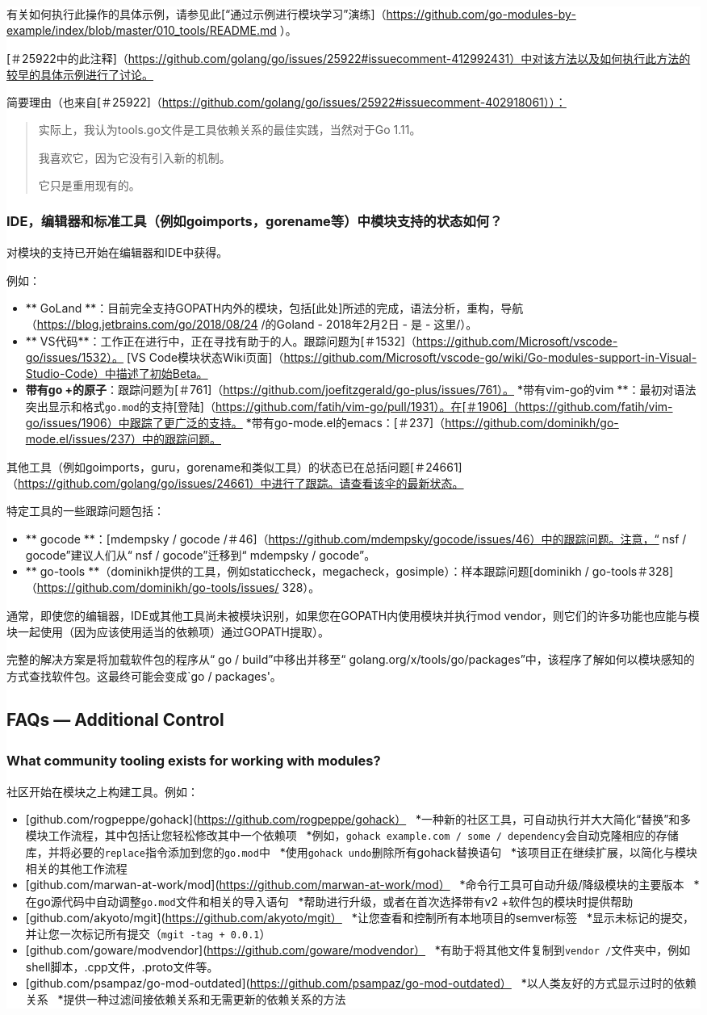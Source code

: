 有关如何执行此操作的具体示例，请参见此[“通过示例进行模块学习”演练]（https://github.com/go-modules-by-example/index/blob/master/010_tools/README.md ）。

[＃25922中的此注释]（https://github.com/golang/go/issues/25922#issuecomment-412992431）中对该方法以及如何执行此方法的较早的具体示例进行了讨论。

简要理由（也来自[＃25922]（https://github.com/golang/go/issues/25922#issuecomment-402918061））：

>实际上，我认为tools.go文件是工具依赖关系的最佳实践，当然对于Go 1.11。
>
>我喜欢它，因为它没有引入新的机制。
>
>它只是重用现有的。

### IDE，编辑器和标准工具（例如goimports，gorename等）中模块支持的状态如何？

对模块的支持已开始在编辑器和IDE中获得。

例如：
* ** GoLand **：目前完全支持GOPATH内外的模块，包括[此处]所述的完成，语法分析，重构，导航（https://blog.jetbrains.com/go/2018/08/24 /的Goland  -  2018年2月2日 - 是 - 这里/）。
* ** VS代码**：工作正在进行中，正在寻找有助于的人。跟踪问题为[＃1532]（https://github.com/Microsoft/vscode-go/issues/1532）。 [VS Code模块状态Wiki页面]（https://github.com/Microsoft/vscode-go/wiki/Go-modules-support-in-Visual-Studio-Code）中描述了初始Beta。
* **带有go +的原子**：跟踪问题为[＃761]（https://github.com/joefitzgerald/go-plus/issues/761）。
*带有vim-go的vim **：最初对语法突出显示和格式`go.mod`的支持[登陆]（https://github.com/fatih/vim-go/pull/1931）。在[＃1906]（https://github.com/fatih/vim-go/issues/1906）中跟踪了更广泛的支持。
*带有go-mode.el的emacs：[＃237]（https://github.com/dominikh/go-mode.el/issues/237）中的跟踪问题。

其他工具（例如goimports，guru，gorename和类似工具）的状态已在总括问题[＃24661]（https://github.com/golang/go/issues/24661）中进行了跟踪。请查看该伞的最新状态。

特定工具的一些跟踪问题包括：
* ** gocode **：[mdempsky / gocode /＃46]（https://github.com/mdempsky/gocode/issues/46）中的跟踪问题。注意，“ nsf / gocode”建议人们从“ nsf / gocode”迁移到“ mdempsky / gocode”。
* ** go-tools **（dominikh提供的工具，例如staticcheck，megacheck，gosimple）：样本跟踪问题[dominikh / go-tools＃328]（https://github.com/dominikh/go-tools/issues/ 328）。

通常，即使您的编辑器，IDE或其他工具尚未被模块识别，如果您在GOPATH内使用模块并执行mod vendor，则它们的许多功能也应能与模块一起使用（因为应该使用适当的依赖项）通过GOPATH提取）。

完整的解决方案是将加载软件包的程序从“ go / build”中移出并移至“ golang.org/x/tools/go/packages”中，该程序了解如何以模块感知的方式查找软件包。这最终可能会变成`go / packages'。


## FAQs — Additional Control

### What community tooling exists for working with modules?

社区开始在模块之上构建工具。例如：

* [github.com/rogpeppe/gohack](https://github.com/rogpeppe/gohack）
  *一种新的社区工具，可自动执行并大大简化“替换”和多模块工作流程，其中包括让您轻松修改其中一个依赖项
  *例如，`gohack example.com / some / dependency`会自动克隆相应的存储库，并将必要的`replace`指令添加到您的`go.mod`中
  *使用`gohack undo`删除所有gohack替换语句
  *该项目正在继续扩展，以简化与模块相关的其他工作流程
* [github.com/marwan-at-work/mod](https://github.com/marwan-at-work/mod）
  *命令行工具可自动升级/降级模块的主要版本
  *在go源代码中自动调整`go.mod`文件和相关的导入语句
  *帮助进行升级，或者在首次选择带有v2 +软件包的模块时提供帮助
* [github.com/akyoto/mgit](https://github.com/akyoto/mgit）
  *让您查看和控制所有本地项目的semver标签
  *显示未标记的提交，并让您一次标记所有提交（`mgit -tag + 0.0.1`）
* [github.com/goware/modvendor](https://github.com/goware/modvendor）
  *有助于将其他文件复制到`vendor /`文件夹中，例如shell脚本，.cpp文件，.proto文件等。
* [github.com/psampaz/go-mod-outdated](https://github.com/psampaz/go-mod-outdated）
  *以人类友好的方式显示过时的依赖关系
  *提供一种过滤间接依赖关系和无需更新的依赖关系的方法